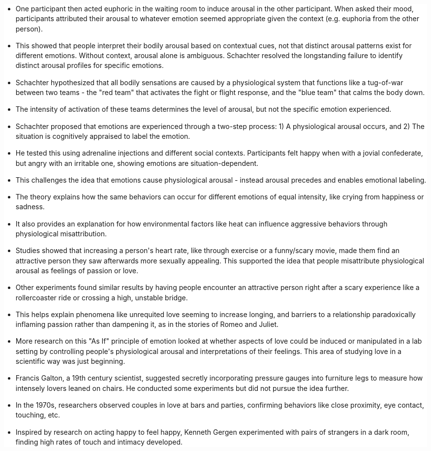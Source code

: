 - One participant then acted euphoric in the waiting room to induce arousal in the other participant. When asked their mood, participants attributed their arousal to whatever emotion seemed appropriate given the context (e.g. euphoria from the other person).

- This showed that people interpret their bodily arousal based on contextual cues, not that distinct arousal patterns exist for different emotions. Without context, arousal alone is ambiguous. Schachter resolved the longstanding failure to identify distinct arousal profiles for specific emotions.

 

- Schachter hypothesized that all bodily sensations are caused by a physiological system that functions like a tug-of-war between two teams - the "red team" that activates the fight or flight response, and the "blue team" that calms the body down. 

- The intensity of activation of these teams determines the level of arousal, but not the specific emotion experienced.

- Schachter proposed that emotions are experienced through a two-step process: 1) A physiological arousal occurs, and 2) The situation is cognitively appraised to label the emotion.

- He tested this using adrenaline injections and different social contexts. Participants felt happy when with a jovial confederate, but angry with an irritable one, showing emotions are situation-dependent. 

- This challenges the idea that emotions cause physiological arousal - instead arousal precedes and enables emotional labeling. 

- The theory explains how the same behaviors can occur for different emotions of equal intensity, like crying from happiness or sadness.

- It also provides an explanation for how environmental factors like heat can influence aggressive behaviors through physiological misattribution.

 

- Studies showed that increasing a person's heart rate, like through exercise or a funny/scary movie, made them find an attractive person they saw afterwards more sexually appealing. This supported the idea that people misattribute physiological arousal as feelings of passion or love. 

- Other experiments found similar results by having people encounter an attractive person right after a scary experience like a rollercoaster ride or crossing a high, unstable bridge. 

- This helps explain phenomena like unrequited love seeming to increase longing, and barriers to a relationship paradoxically inflaming passion rather than dampening it, as in the stories of Romeo and Juliet. 

- More research on this "As If" principle of emotion looked at whether aspects of love could be induced or manipulated in a lab setting by controlling people's physiological arousal and interpretations of their feelings. This area of studying love in a scientific way was just beginning.

 

- Francis Galton, a 19th century scientist, suggested secretly incorporating pressure gauges into furniture legs to measure how intensely lovers leaned on chairs. He conducted some experiments but did not pursue the idea further. 

- In the 1970s, researchers observed couples in love at bars and parties, confirming behaviors like close proximity, eye contact, touching, etc. 

- Inspired by research on acting happy to feel happy, Kenneth Gergen experimented with pairs of strangers in a dark room, finding high rates of touch and intimacy developed. 
